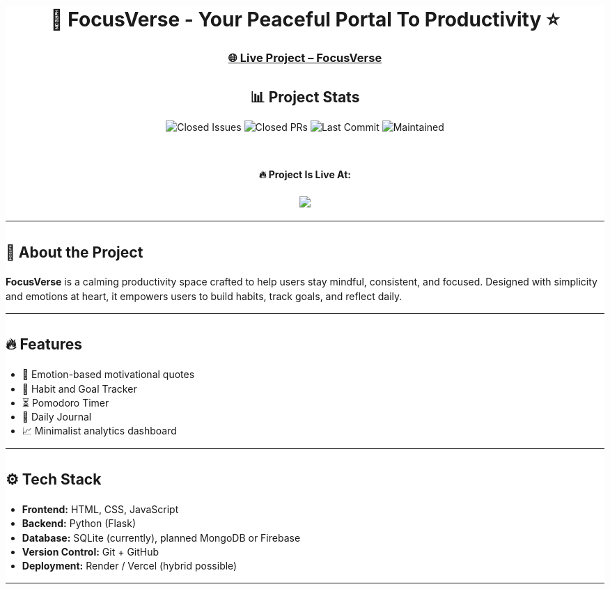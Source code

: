 <h1 align="center">🌌 FocusVerse - Your Peaceful Portal To Productivity ⭐</h1>

<h3 align="center">
  <a href="https://focusverse-8ni6.onrender.com">🌐 Live Project – FocusVerse</a>
</h3>

<h2 align="center">📊 Project Stats</h2>

<p align="center">
  <img src="https://img.shields.io/github/issues-closed/sneha842/FocusVerse?color=29bf12&style=for-the-badge" alt="Closed Issues" />
  <img src="https://img.shields.io/github/issues-pr-closed/sneha842/FocusVerse?color=8e44ad&style=for-the-badge" alt="Closed PRs" />
  <img src="https://img.shields.io/github/last-commit/sneha842/FocusVerse?color=3498db&style=for-the-badge" alt="Last Commit" />
  <img src="https://img.shields.io/maintenance/yes/2025?color=ff6347&style=for-the-badge" alt="Maintained" />
</p>

<br/>

<p align="center">
  <b>🔥 Project Is Live At:</b><br/><br/>
  <img src="https://cdn.hashnode.com/res/hashnode/image/upload/v1654768345683/N9wK9QAOn.png?auto=compress,format&format=webp" width="80%"/>
</p>

---

## 🌟 About the Project

**FocusVerse** is a calming productivity space crafted to help users stay mindful, consistent, and focused.
Designed with simplicity and emotions at heart, it empowers users to build habits, track goals, and reflect daily.

---

## 🔥 Features

- 🌿 Emotion-based motivational quotes
- 🧭 Habit and Goal Tracker
- ⏳ Pomodoro Timer
- 📔 Daily Journal
- 📈 Minimalist analytics dashboard

---

## ⚙ Tech Stack

- **Frontend:** HTML, CSS, JavaScript
- **Backend:** Python (Flask)
- **Database:** SQLite (currently), planned MongoDB or Firebase
- **Version Control:** Git + GitHub
- **Deployment:** Render / Vercel (hybrid possible)

---